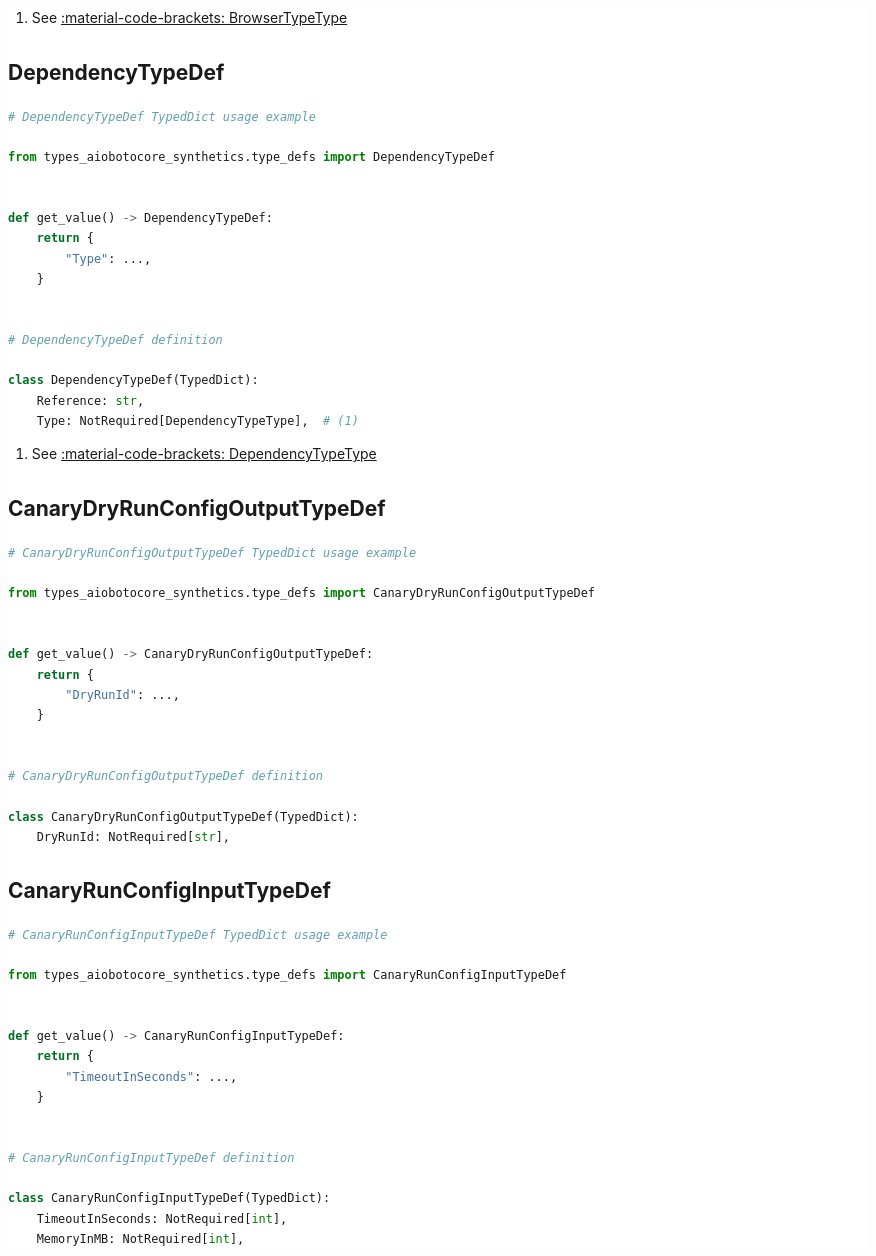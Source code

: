 1. See [:material-code-brackets: BrowserTypeType](./literals.md#browsertypetype)

## DependencyTypeDef

```python
# DependencyTypeDef TypedDict usage example

from types_aiobotocore_synthetics.type_defs import DependencyTypeDef


def get_value() -> DependencyTypeDef:
    return {
        "Type": ...,
    }


# DependencyTypeDef definition

class DependencyTypeDef(TypedDict):
    Reference: str,
    Type: NotRequired[DependencyTypeType],  # (1)
```

1. See [:material-code-brackets: DependencyTypeType](./literals.md#dependencytypetype)

## CanaryDryRunConfigOutputTypeDef

```python
# CanaryDryRunConfigOutputTypeDef TypedDict usage example

from types_aiobotocore_synthetics.type_defs import CanaryDryRunConfigOutputTypeDef


def get_value() -> CanaryDryRunConfigOutputTypeDef:
    return {
        "DryRunId": ...,
    }


# CanaryDryRunConfigOutputTypeDef definition

class CanaryDryRunConfigOutputTypeDef(TypedDict):
    DryRunId: NotRequired[str],
```


## CanaryRunConfigInputTypeDef

```python
# CanaryRunConfigInputTypeDef TypedDict usage example

from types_aiobotocore_synthetics.type_defs import CanaryRunConfigInputTypeDef


def get_value() -> CanaryRunConfigInputTypeDef:
    return {
        "TimeoutInSeconds": ...,
    }


# CanaryRunConfigInputTypeDef definition

class CanaryRunConfigInputTypeDef(TypedDict):
    TimeoutInSeconds: NotRequired[int],
    MemoryInMB: NotRequired[int],
```